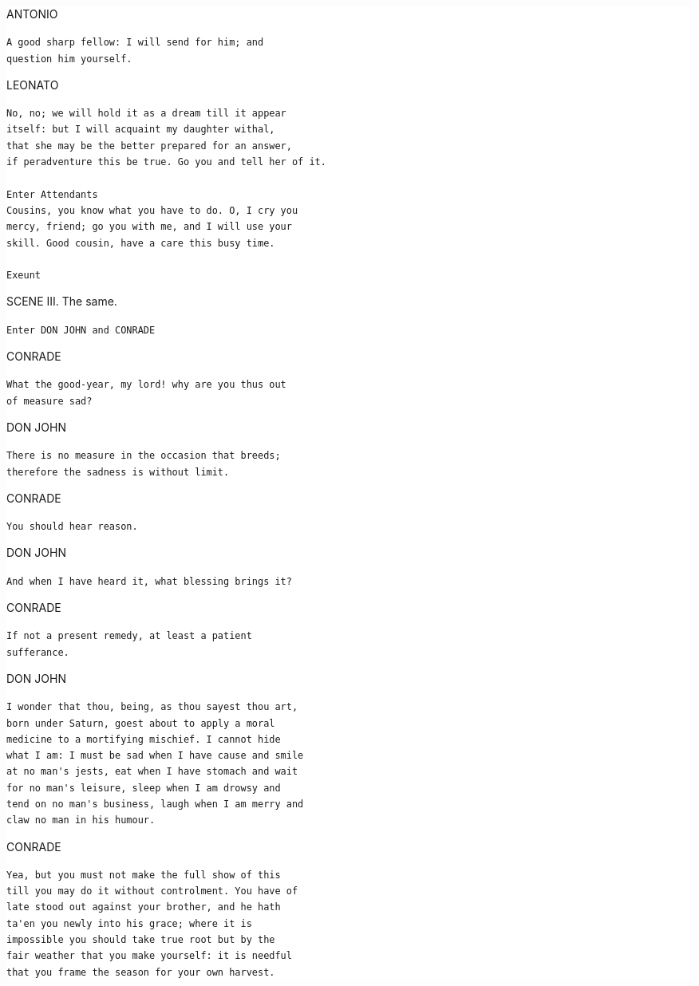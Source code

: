 ANTONIO

    A good sharp fellow: I will send for him; and
    question him yourself.

LEONATO

    No, no; we will hold it as a dream till it appear
    itself: but I will acquaint my daughter withal,
    that she may be the better prepared for an answer,
    if peradventure this be true. Go you and tell her of it.

    Enter Attendants
    Cousins, you know what you have to do. O, I cry you
    mercy, friend; go you with me, and I will use your
    skill. Good cousin, have a care this busy time.

    Exeunt

SCENE III. The same.

    Enter DON JOHN and CONRADE 

CONRADE

    What the good-year, my lord! why are you thus out
    of measure sad?

DON JOHN

    There is no measure in the occasion that breeds;
    therefore the sadness is without limit.

CONRADE

    You should hear reason.

DON JOHN

    And when I have heard it, what blessing brings it?

CONRADE

    If not a present remedy, at least a patient
    sufferance.

DON JOHN

    I wonder that thou, being, as thou sayest thou art,
    born under Saturn, goest about to apply a moral
    medicine to a mortifying mischief. I cannot hide
    what I am: I must be sad when I have cause and smile
    at no man's jests, eat when I have stomach and wait
    for no man's leisure, sleep when I am drowsy and
    tend on no man's business, laugh when I am merry and
    claw no man in his humour.

CONRADE

    Yea, but you must not make the full show of this
    till you may do it without controlment. You have of
    late stood out against your brother, and he hath
    ta'en you newly into his grace; where it is
    impossible you should take true root but by the
    fair weather that you make yourself: it is needful
    that you frame the season for your own harvest.
